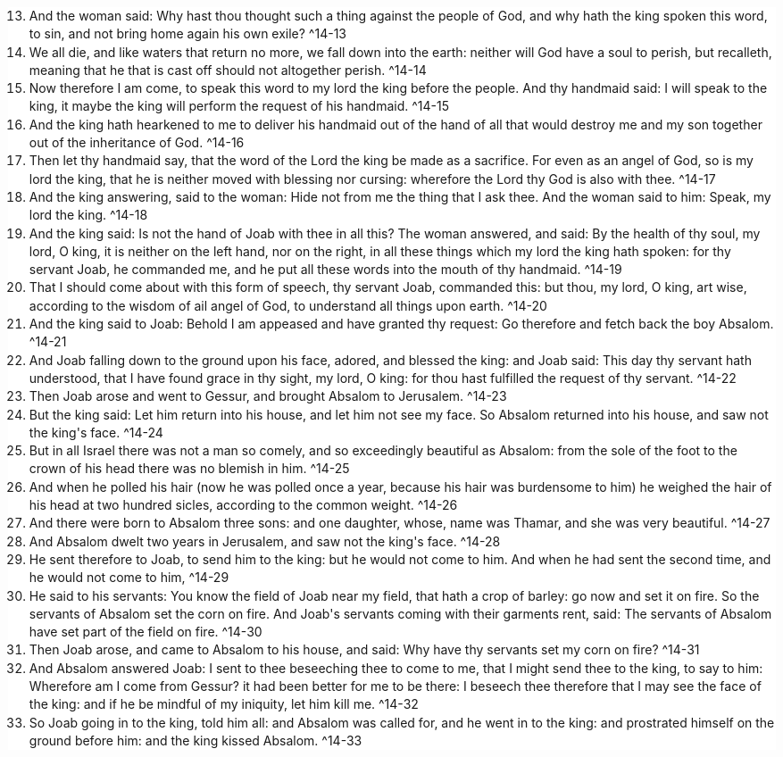 13. And the woman said: Why hast thou thought such a thing against the people of God, and why hath the king spoken this word, to sin, and not bring home again his own exile? ^14-13
14. We all die, and like waters that return no more, we fall down into the earth: neither will God have a soul to perish, but recalleth, meaning that he that is cast off should not altogether perish. ^14-14
15. Now therefore I am come, to speak this word to my lord the king before the people. And thy handmaid said: I will speak to the king, it maybe the king will perform the request of his handmaid. ^14-15
16. And the king hath hearkened to me to deliver his handmaid out of the hand of all that would destroy me and my son together out of the inheritance of God. ^14-16
17. Then let thy handmaid say, that the word of the Lord the king be made as a sacrifice. For even as an angel of God, so is my lord the king, that he is neither moved with blessing nor cursing: wherefore the Lord thy God is also with thee. ^14-17
18. And the king answering, said to the woman: Hide not from me the thing that I ask thee. And the woman said to him: Speak, my lord the king. ^14-18
19. And the king said: Is not the hand of Joab with thee in all this? The woman answered, and said: By the health of thy soul, my lord, O king, it is neither on the left hand, nor on the right, in all these things which my lord the king hath spoken: for thy servant Joab, he commanded me, and he put all these words into the mouth of thy handmaid. ^14-19
20. That I should come about with this form of speech, thy servant Joab, commanded this: but thou, my lord, O king, art wise, according to the wisdom of ail angel of God, to understand all things upon earth. ^14-20
21. And the king said to Joab: Behold I am appeased and have granted thy request: Go therefore and fetch back the boy Absalom. ^14-21
22. And Joab falling down to the ground upon his face, adored, and blessed the king: and Joab said: This day thy servant hath understood, that I have found grace in thy sight, my lord, O king: for thou hast fulfilled the request of thy servant. ^14-22
23. Then Joab arose and went to Gessur, and brought Absalom to Jerusalem. ^14-23
24. But the king said: Let him return into his house, and let him not see my face. So Absalom returned into his house, and saw not the king's face. ^14-24
25. But in all Israel there was not a man so comely, and so exceedingly beautiful as Absalom: from the sole of the foot to the crown of his head there was no blemish in him. ^14-25
26. And when he polled his hair (now he was polled once a year, because his hair was burdensome to him) he weighed the hair of his head at two hundred sicles, according to the common weight. ^14-26
27. And there were born to Absalom three sons: and one daughter, whose, name was Thamar, and she was very beautiful. ^14-27
28. And Absalom dwelt two years in Jerusalem, and saw not the king's face. ^14-28
29. He sent therefore to Joab, to send him to the king: but he would not come to him. And when he had sent the second time, and he would not come to him, ^14-29
30. He said to his servants: You know the field of Joab near my field, that hath a crop of barley: go now and set it on fire. So the servants of Absalom set the corn on fire. And Joab's servants coming with their garments rent, said: The servants of Absalom have set part of the field on fire. ^14-30
31. Then Joab arose, and came to Absalom to his house, and said: Why have thy servants set my corn on fire? ^14-31
32. And Absalom answered Joab: I sent to thee beseeching thee to come to me, that I might send thee to the king, to say to him: Wherefore am I come from Gessur? it had been better for me to be there: I beseech thee therefore that I may see the face of the king: and if he be mindful of my iniquity, let him kill me. ^14-32
33. So Joab going in to the king, told him all: and Absalom was called for, and he went in to the king: and prostrated himself on the ground before him: and the king kissed Absalom. ^14-33
